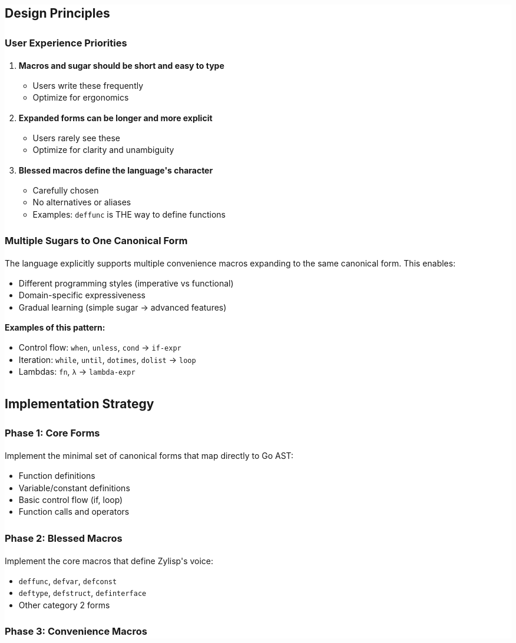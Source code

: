 ## Design Principles

### User Experience Priorities

1. **Macros and sugar should be short and easy to type**
   - Users write these frequently
   - Optimize for ergonomics

2. **Expanded forms can be longer and more explicit**
   - Users rarely see these
   - Optimize for clarity and unambiguity

3. **Blessed macros define the language's character**
   - Carefully chosen
   - No alternatives or aliases
   - Examples: `deffunc` is THE way to define functions

### Multiple Sugars to One Canonical Form

The language explicitly supports multiple convenience macros expanding to the same canonical form. This enables:

- Different programming styles (imperative vs functional)
- Domain-specific expressiveness
- Gradual learning (simple sugar → advanced features)

**Examples of this pattern:**

- Control flow: `when`, `unless`, `cond` → `if-expr`
- Iteration: `while`, `until`, `dotimes`, `dolist` → `loop`
- Lambdas: `fn`, `λ` → `lambda-expr`

## Implementation Strategy

### Phase 1: Core Forms

Implement the minimal set of canonical forms that map directly to Go AST:

- Function definitions
- Variable/constant definitions
- Basic control flow (if, loop)
- Function calls and operators

### Phase 2: Blessed Macros

Implement the core macros that define Zylisp's voice:

- `deffunc`, `defvar`, `defconst`
- `deftype`, `defstruct`, `definterface`
- Other category 2 forms

### Phase 3: Convenience Macros

